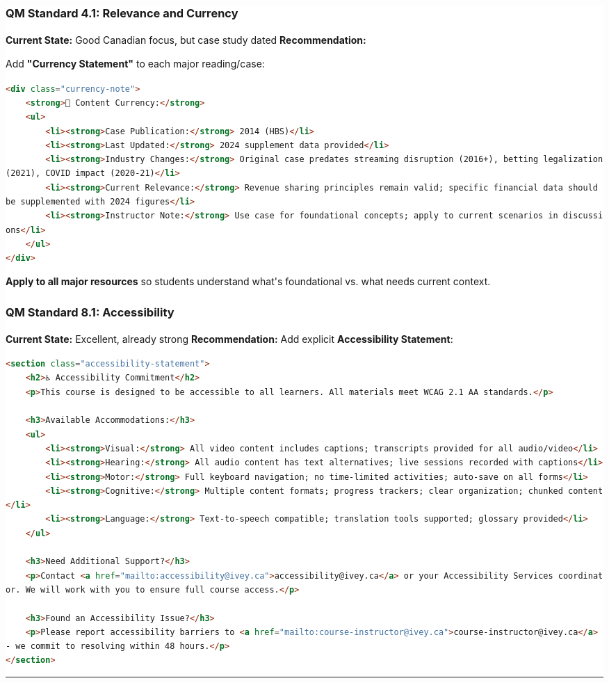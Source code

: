 ### QM Standard 4.1: Relevance and Currency

**Current State:** Good Canadian focus, but case study dated
**Recommendation:**

Add **"Currency Statement"** to each major reading/case:

```html
<div class="currency-note">
    <strong>📅 Content Currency:</strong>
    <ul>
        <li><strong>Case Publication:</strong> 2014 (HBS)</li>
        <li><strong>Last Updated:</strong> 2024 supplement data provided</li>
        <li><strong>Industry Changes:</strong> Original case predates streaming disruption (2016+), betting legalization (2021), COVID impact (2020-21)</li>
        <li><strong>Current Relevance:</strong> Revenue sharing principles remain valid; specific financial data should be supplemented with 2024 figures</li>
        <li><strong>Instructor Note:</strong> Use case for foundational concepts; apply to current scenarios in discussions</li>
    </ul>
</div>
```

**Apply to all major resources** so students understand what's foundational vs. what needs current context.

### QM Standard 8.1: Accessibility

**Current State:** Excellent, already strong
**Recommendation:** Add explicit **Accessibility Statement**:

```html
<section class="accessibility-statement">
    <h2>♿ Accessibility Commitment</h2>
    <p>This course is designed to be accessible to all learners. All materials meet WCAG 2.1 AA standards.</p>

    <h3>Available Accommodations:</h3>
    <ul>
        <li><strong>Visual:</strong> All video content includes captions; transcripts provided for all audio/video</li>
        <li><strong>Hearing:</strong> All audio content has text alternatives; live sessions recorded with captions</li>
        <li><strong>Motor:</strong> Full keyboard navigation; no time-limited activities; auto-save on all forms</li>
        <li><strong>Cognitive:</strong> Multiple content formats; progress trackers; clear organization; chunked content</li>
        <li><strong>Language:</strong> Text-to-speech compatible; translation tools supported; glossary provided</li>
    </ul>

    <h3>Need Additional Support?</h3>
    <p>Contact <a href="mailto:accessibility@ivey.ca">accessibility@ivey.ca</a> or your Accessibility Services coordinator. We will work with you to ensure full course access.</p>

    <h3>Found an Accessibility Issue?</h3>
    <p>Please report accessibility barriers to <a href="mailto:course-instructor@ivey.ca">course-instructor@ivey.ca</a> - we commit to resolving within 48 hours.</p>
</section>
```

---